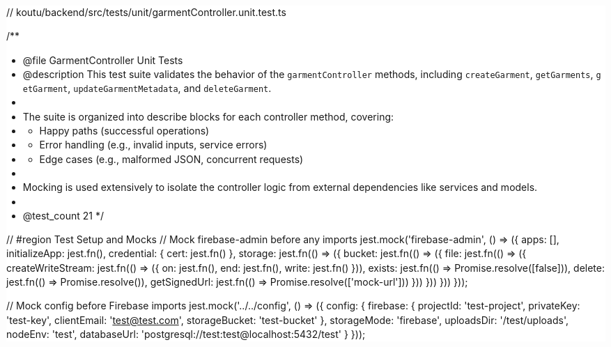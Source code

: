 // koutu/backend/src/tests/unit/garmentController.unit.test.ts

/**
 * @file GarmentController Unit Tests
 * @description This test suite validates the behavior of the `garmentController` methods, including `createGarment`, `getGarments`, `getGarment`, `updateGarmentMetadata`, and `deleteGarment`.
 * 
 * The suite is organized into describe blocks for each controller method, covering:
 * - Happy paths (successful operations)
 * - Error handling (e.g., invalid inputs, service errors)
 * - Edge cases (e.g., malformed JSON, concurrent requests)
 * 
 * Mocking is used extensively to isolate the controller logic from external dependencies like services and models.
 *
 * @test_count 21
 */

// #region Test Setup and Mocks
// Mock firebase-admin before any imports
jest.mock('firebase-admin', () => ({
    apps: [],
    initializeApp: jest.fn(),
    credential: {
        cert: jest.fn()
    },
    storage: jest.fn(() => ({
        bucket: jest.fn(() => ({
            file: jest.fn(() => ({
                createWriteStream: jest.fn(() => ({
                    on: jest.fn(),
                    end: jest.fn(),
                    write: jest.fn()
                })),
                exists: jest.fn(() => Promise.resolve([false])),
                delete: jest.fn(() => Promise.resolve()),
                getSignedUrl: jest.fn(() => Promise.resolve(['mock-url']))
            }))
        }))
    }))
}));

// Mock config before Firebase imports
jest.mock('../../config', () => ({
    config: {
        firebase: {
            projectId: 'test-project',
            privateKey: 'test-key',
            clientEmail: 'test@test.com',
            storageBucket: 'test-bucket'
        },
        storageMode: 'firebase',
        uploadsDir: '/test/uploads',
        nodeEnv: 'test',
        databaseUrl: 'postgresql://test:test@localhost:5432/test'
    }
}));
